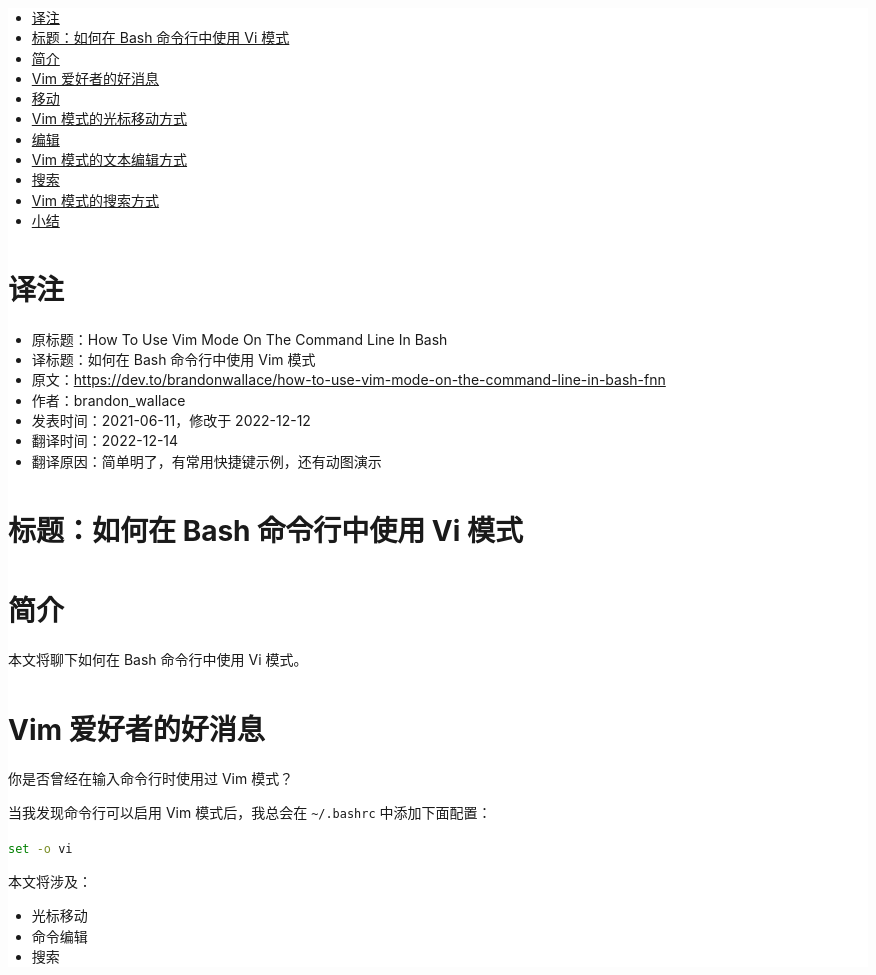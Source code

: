 


- [译注](#%E8%AF%91%E6%B3%A8)
- [标题：如何在 Bash 命令行中使用 Vi 模式](#%E6%A0%87%E9%A2%98%E5%A6%82%E4%BD%95%E5%9C%A8-bash-%E5%91%BD%E4%BB%A4%E8%A1%8C%E4%B8%AD%E4%BD%BF%E7%94%A8-vi-%E6%A8%A1%E5%BC%8F)
- [简介](#%E7%AE%80%E4%BB%8B)
- [Vim 爱好者的好消息](#vim-%E7%88%B1%E5%A5%BD%E8%80%85%E7%9A%84%E5%A5%BD%E6%B6%88%E6%81%AF)
- [移动](#%E7%A7%BB%E5%8A%A8)
- [Vim 模式的光标移动方式](#vim-%E6%A8%A1%E5%BC%8F%E7%9A%84%E5%85%89%E6%A0%87%E7%A7%BB%E5%8A%A8%E6%96%B9%E5%BC%8F)
- [编辑](#%E7%BC%96%E8%BE%91)
- [Vim 模式的文本编辑方式](#vim-%E6%A8%A1%E5%BC%8F%E7%9A%84%E6%96%87%E6%9C%AC%E7%BC%96%E8%BE%91%E6%96%B9%E5%BC%8F)
- [搜索](#%E6%90%9C%E7%B4%A2)
- [Vim 模式的搜索方式](#vim-%E6%A8%A1%E5%BC%8F%E7%9A%84%E6%90%9C%E7%B4%A2%E6%96%B9%E5%BC%8F)
- [小结](#%E5%B0%8F%E7%BB%93)



# 译注
- 原标题：How To Use Vim Mode On The Command Line In Bash
- 译标题：如何在 Bash 命令行中使用 Vim 模式
- 原文：https://dev.to/brandonwallace/how-to-use-vim-mode-on-the-command-line-in-bash-fnn
- 作者：brandon_wallace
- 发表时间：2021-06-11，修改于 2022-12-12
- 翻译时间：2022-12-14
- 翻译原因：简单明了，有常用快捷键示例，还有动图演示


# 标题：如何在 Bash 命令行中使用 Vi 模式



# 简介
本文将聊下如何在 Bash 命令行中使用 Vi 模式。



# Vim 爱好者的好消息
你是否曾经在输入命令行时使用过 Vim 模式？

当我发现命令行可以启用 Vim 模式后，我总会在 `~/.bashrc` 中添加下面配置：

```sh
set -o vi
```

本文将涉及：

- 光标移动
- 命令编辑
- 搜索

